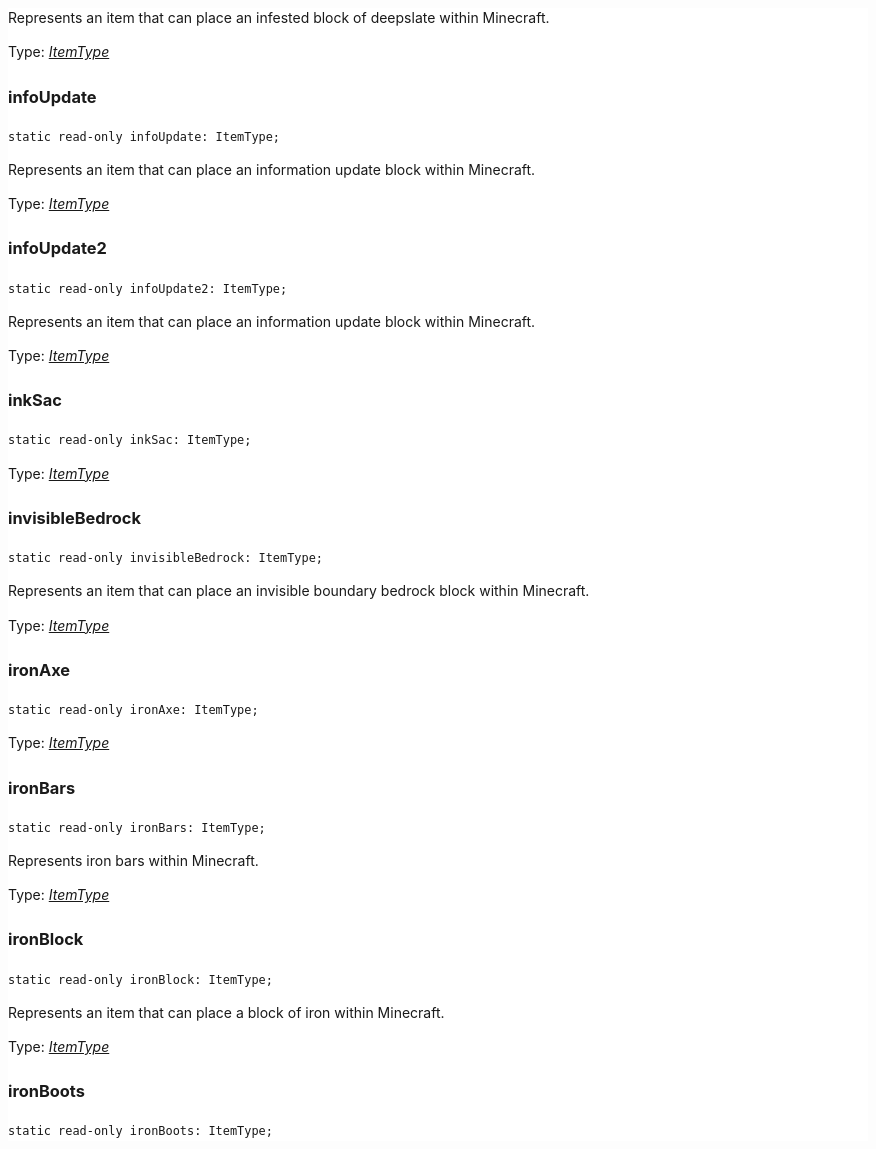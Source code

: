 Represents an item that can place an infested block of deepslate within Minecraft.

Type: [*ItemType*](ItemType.md)


### **infoUpdate**
`static read-only infoUpdate: ItemType;`

Represents an item that can place an information update block within Minecraft.

Type: [*ItemType*](ItemType.md)


### **infoUpdate2**
`static read-only infoUpdate2: ItemType;`

Represents an item that can place an information update block within Minecraft.

Type: [*ItemType*](ItemType.md)


### **inkSac**
`static read-only inkSac: ItemType;`

Type: [*ItemType*](ItemType.md)


### **invisibleBedrock**
`static read-only invisibleBedrock: ItemType;`

Represents an item that can place an invisible boundary bedrock block within Minecraft.

Type: [*ItemType*](ItemType.md)


### **ironAxe**
`static read-only ironAxe: ItemType;`

Type: [*ItemType*](ItemType.md)


### **ironBars**
`static read-only ironBars: ItemType;`

Represents iron bars within Minecraft.

Type: [*ItemType*](ItemType.md)


### **ironBlock**
`static read-only ironBlock: ItemType;`

Represents an item that can place a block of iron within Minecraft.

Type: [*ItemType*](ItemType.md)


### **ironBoots**
`static read-only ironBoots: ItemType;`
